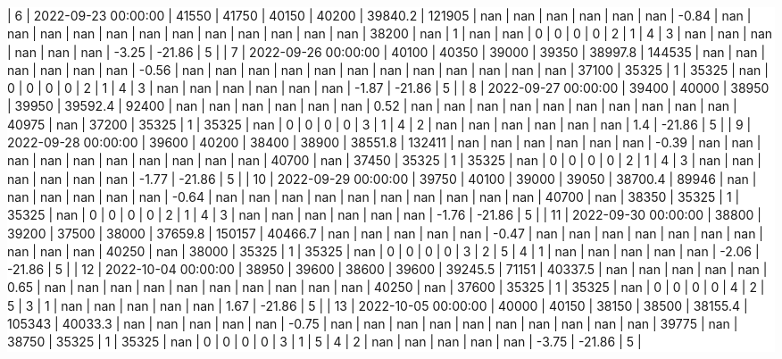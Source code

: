 |   6 | 2022-09-23 00:00:00 |  41550 |  41750 | 40150 |   40200 |     39840.2 | 121905        |    nan   |      nan |    nan   |     nan   |     nan   |     nan   | -0.84 |   nan    |   nan    |   nan    |        nan    |         nan    |         nan    |          nan    |          nan    |   nan   |      nan |     nan |      nan |    38200 |          nan   |               1 |           nan   |           nan   |                    0 |                 0 |              0 |            0 |           2 |           1 |          4 |            3 |           nan |           nan |           nan |            nan |            nan |            nan |   -3.25 | -21.86 |    5 |
|   7 | 2022-09-26 00:00:00 |  40100 |  40350 | 39000 |   39350 |     38997.8 | 144535        |    nan   |      nan |    nan   |     nan   |     nan   |     nan   | -0.56 |   nan    |   nan    |   nan    |        nan    |         nan    |         nan    |          nan    |          nan    |   nan   |      nan |     nan |      nan |    37100 |        35325   |               1 |         35325   |           nan   |                    0 |                 0 |              0 |            0 |           2 |           1 |          4 |            3 |           nan |           nan |           nan |            nan |            nan |            nan |   -1.87 | -21.86 |    5 |
|   8 | 2022-09-27 00:00:00 |  39400 |  40000 | 38950 |   39950 |     39592.4 |  92400        |    nan   |      nan |    nan   |     nan   |     nan   |     nan   |  0.52 |   nan    |   nan    |   nan    |        nan    |         nan    |         nan    |          nan    |          nan    |   nan   |      nan |   40975 |      nan |    37200 |        35325   |               1 |         35325   |           nan   |                    0 |                 0 |              0 |            0 |           3 |           1 |          4 |            2 |           nan |           nan |           nan |            nan |            nan |            nan |    1.4  | -21.86 |    5 |
|   9 | 2022-09-28 00:00:00 |  39600 |  40200 | 38400 |   38900 |     38551.8 | 132411        |    nan   |      nan |    nan   |     nan   |     nan   |     nan   | -0.39 |   nan    |   nan    |   nan    |        nan    |         nan    |         nan    |          nan    |          nan    |   nan   |      nan |   40700 |      nan |    37450 |        35325   |               1 |         35325   |           nan   |                    0 |                 0 |              0 |            0 |           2 |           1 |          4 |            3 |           nan |           nan |           nan |            nan |            nan |            nan |   -1.77 | -21.86 |    5 |
|  10 | 2022-09-29 00:00:00 |  39750 |  40100 | 39000 |   39050 |     38700.4 |  89946        |    nan   |      nan |    nan   |     nan   |     nan   |     nan   | -0.64 |   nan    |   nan    |   nan    |        nan    |         nan    |         nan    |          nan    |          nan    |   nan   |      nan |   40700 |      nan |    38350 |        35325   |               1 |         35325   |           nan   |                    0 |                 0 |              0 |            0 |           2 |           1 |          4 |            3 |           nan |           nan |           nan |            nan |            nan |            nan |   -1.76 | -21.86 |    5 |
|  11 | 2022-09-30 00:00:00 |  38800 |  39200 | 37500 |   38000 |     37659.8 | 150157        |  40466.7 |      nan |    nan   |     nan   |     nan   |     nan   | -0.47 |   nan    |   nan    |   nan    |        nan    |         nan    |         nan    |          nan    |          nan    |   nan   |      nan |   40250 |      nan |    38000 |        35325   |               1 |         35325   |           nan   |                    0 |                 0 |              0 |            0 |           3 |           2 |          5 |            4 |             1 |           nan |           nan |            nan |            nan |            nan |   -2.06 | -21.86 |    5 |
|  12 | 2022-10-04 00:00:00 |  38950 |  39600 | 38600 |   39600 |     39245.5 |  71151        |  40337.5 |      nan |    nan   |     nan   |     nan   |     nan   |  0.65 |   nan    |   nan    |   nan    |        nan    |         nan    |         nan    |          nan    |          nan    |   nan   |      nan |   40250 |      nan |    37600 |        35325   |               1 |         35325   |           nan   |                    0 |                 0 |              0 |            0 |           4 |           2 |          5 |            3 |             1 |           nan |           nan |            nan |            nan |            nan |    1.67 | -21.86 |    5 |
|  13 | 2022-10-05 00:00:00 |  40000 |  40150 | 38150 |   38500 |     38155.4 | 105343        |  40033.3 |      nan |    nan   |     nan   |     nan   |     nan   | -0.75 |   nan    |   nan    |   nan    |        nan    |         nan    |         nan    |          nan    |          nan    |   nan   |      nan |   39775 |      nan |    38750 |        35325   |               1 |         35325   |           nan   |                    0 |                 0 |              0 |            0 |           3 |           1 |          5 |            4 |             2 |           nan |           nan |            nan |            nan |            nan |   -3.75 | -21.86 |    5 |
